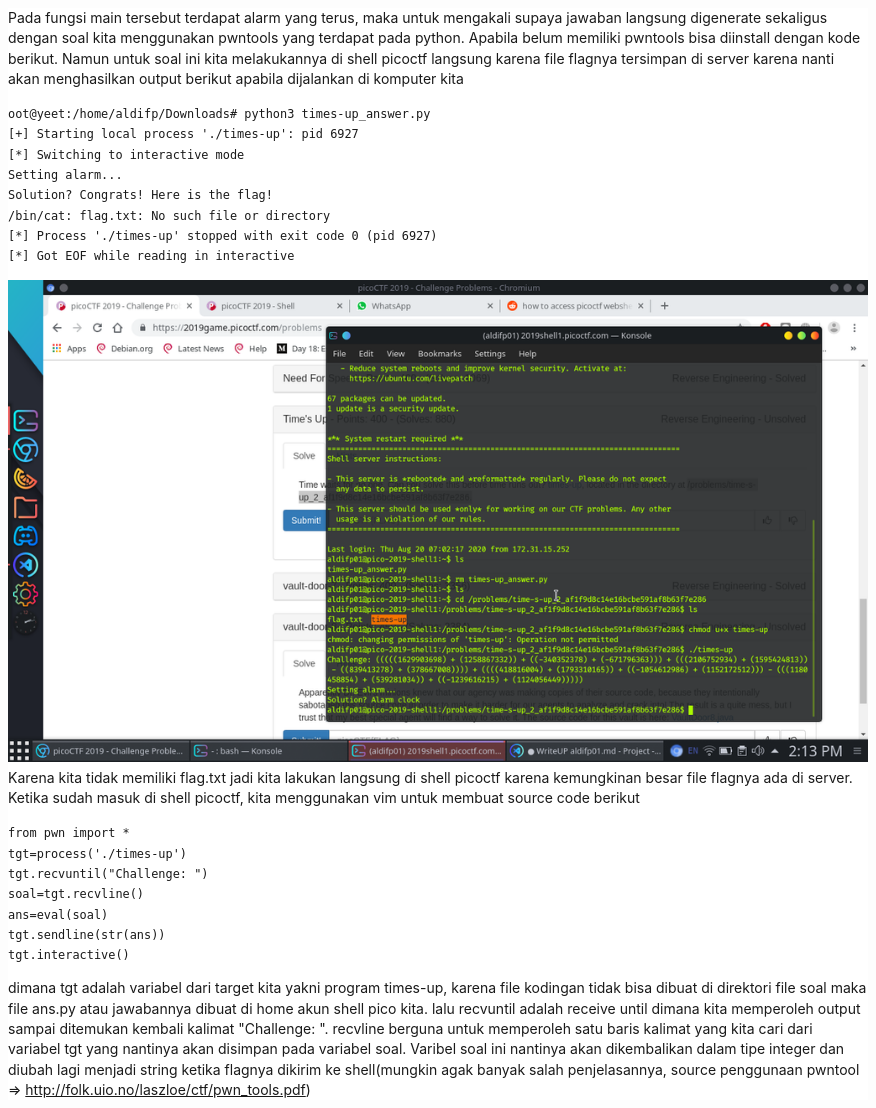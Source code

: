 Pada fungsi main tersebut terdapat alarm yang terus, maka untuk mengakali supaya jawaban langsung digenerate sekaligus dengan soal kita menggunakan pwntools yang terdapat pada python. Apabila belum memiliki pwntools bisa diinstall dengan kode berikut. Namun untuk soal ini kita melakukannya di shell picoctf langsung karena file flagnya tersimpan di server karena nanti akan menghasilkan output berikut apabila dijalankan di komputer kita
```
oot@yeet:/home/aldifp/Downloads# python3 times-up_answer.py 
[+] Starting local process './times-up': pid 6927
[*] Switching to interactive mode
Setting alarm...
Solution? Congrats! Here is the flag!
/bin/cat: flag.txt: No such file or directory
[*] Process './times-up' stopped with exit code 0 (pid 6927)
[*] Got EOF while reading in interactive
```
![](/Rekayasa%20Balik/ss_writeup_aldifp01/timesuppico.png)
Karena kita tidak memiliki flag.txt jadi kita lakukan langsung di shell picoctf karena kemungkinan besar file flagnya ada di server. Ketika sudah masuk di shell picoctf, kita menggunakan vim untuk membuat source code berikut
```
from pwn import *
tgt=process('./times-up')
tgt.recvuntil("Challenge: ")
soal=tgt.recvline()
ans=eval(soal)
tgt.sendline(str(ans))
tgt.interactive()
```
dimana tgt adalah variabel dari target kita yakni program times-up, karena file kodingan tidak bisa dibuat di direktori file soal maka file ans.py atau jawabannya dibuat di home akun shell pico kita. lalu recvuntil adalah receive until dimana kita memperoleh output sampai ditemukan kembali kalimat "Challenge: ". recvline berguna untuk memperoleh satu baris kalimat yang kita cari dari variabel tgt yang nantinya akan disimpan pada variabel soal. Varibel soal ini nantinya akan dikembalikan dalam tipe integer dan diubah lagi menjadi string ketika flagnya dikirim ke shell(mungkin agak banyak salah penjelasannya, source penggunaan pwntool => http://folk.uio.no/laszloe/ctf/pwn_tools.pdf)

